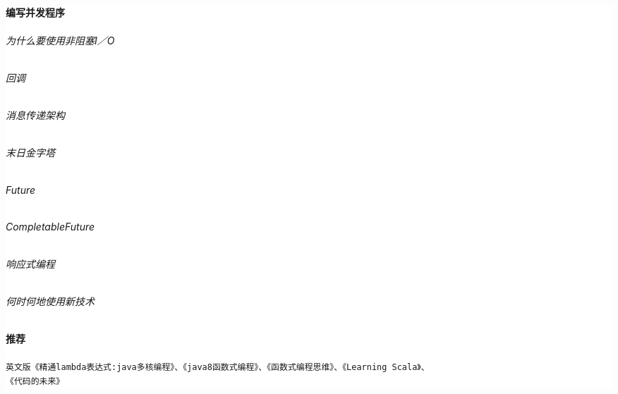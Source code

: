 #### 编写并发程序
###### 为什么要使用非阻塞I／O
###### 回调
###### 消息传递架构
###### 末日金字塔
###### Future
###### CompletableFuture
###### 响应式编程
###### 何时何地使用新技术

#### 推荐
	英文版《精通lambda表达式:java多核编程》、《java8函数式编程》、《函数式编程思维》、《Learning Scala》、
	《代码的未来》


